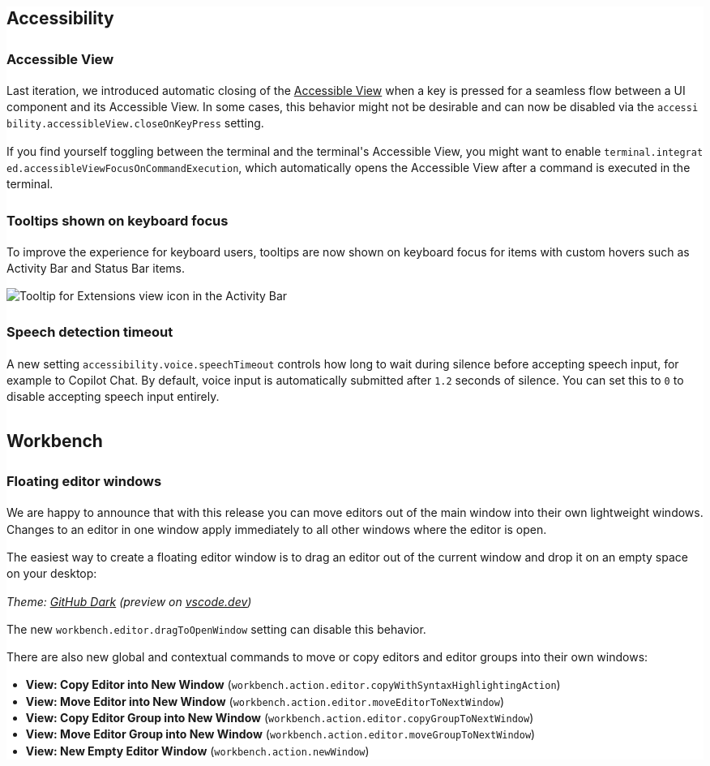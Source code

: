 ## Accessibility

### Accessible View

Last iteration, we introduced automatic closing of the [Accessible View](https://code.visualstudio.com/docs/editor/accessibility#_accessible-view) when a key is pressed for a seamless flow between a UI component and its Accessible View. In some cases, this behavior might not be desirable and can now be disabled via the `accessibility.accessibleView.closeOnKeyPress` setting.

If you find yourself toggling between the terminal and the terminal's Accessible View, you might want to enable `terminal.integrated.accessibleViewFocusOnCommandExecution`, which automatically opens the Accessible View after a command is executed in the terminal.

### Tooltips shown on keyboard focus

To improve the experience for keyboard users, tooltips are now shown on keyboard focus for items with custom hovers such as Activity Bar and Status Bar items.

![Tooltip for Extensions view icon in the Activity Bar](images/1_85/tooltip-keyboard-focus.png)

### Speech detection timeout

A new setting `accessibility.voice.speechTimeout` controls how long to wait during silence before accepting speech input, for example to Copilot Chat. By default, voice input is automatically submitted after `1.2` seconds of silence. You can set this to `0` to disable accepting speech input entirely.

## Workbench

### Floating editor windows

We are happy to announce that with this release you can move editors out of the main window into their own lightweight windows. Changes to an editor in one window apply immediately to all other windows where the editor is open.

The easiest way to create a floating editor window is to drag an editor out of the current window and drop it on an empty space on your desktop:

<video src="images/1_85/float_1.mp4" autoplay loop controls muted title="Floating window by drag and drop"></video>

_Theme: [GitHub Dark](https://marketplace.visualstudio.com/items?itemName=GitHub.github-vscode-theme) (preview on [vscode.dev](https://vscode.dev/theme/GitHub.github-vscode-theme/GitHub%20Dark))_

The new `workbench.editor.dragToOpenWindow` setting can disable this behavior.

There are also new global and contextual commands to move or copy editors and editor groups into their own windows:

<video src="images/1_85/float_2.mp4" autoplay loop controls muted title="Command to Copy Editor into New Window"></video>

* **View: Copy Editor into New Window** (`workbench.action.editor.copyWithSyntaxHighlightingAction`)
* **View: Move Editor into New Window** (`workbench.action.editor.moveEditorToNextWindow`)
* **View: Copy Editor Group into New Window** (`workbench.action.editor.copyGroupToNextWindow`)
* **View: Move Editor Group into New Window** (`workbench.action.editor.moveGroupToNextWindow`)
* **View: New Empty Editor Window** (`workbench.action.newWindow`)
